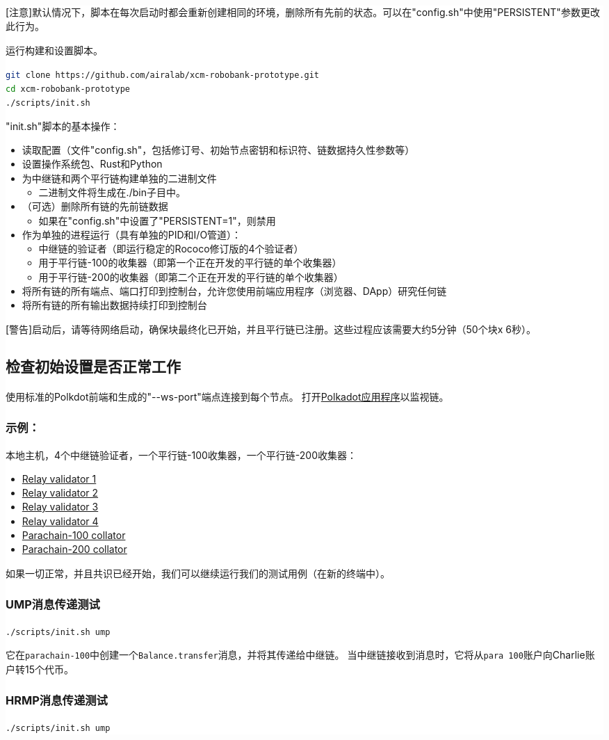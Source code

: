 [注意]默认情况下，脚本在每次启动时都会重新创建相同的环境，删除所有先前的状态。可以在"config.sh"中使用"PERSISTENT"参数更改此行为。


运行构建和设置脚本。  
```bash
git clone https://github.com/airalab/xcm-robobank-prototype.git
cd xcm-robobank-prototype
./scripts/init.sh
```

"init.sh"脚本的基本操作：
 - 读取配置（文件"config.sh"，包括修订号、初始节点密钥和标识符、链数据持久性参数等）
 - 设置操作系统包、Rust和Python
 - 为中继链和两个平行链构建单独的二进制文件
    - 二进制文件将生成在./bin子目中。 
 - （可选）删除所有链的先前链数据
    - 如果在"config.sh"中设置了"PERSISTENT=1"，则禁用
 - 作为单独的进程运行（具有单独的PID和I/O管道）：
    - 中继链的验证者（即运行稳定的Rococo修订版的4个验证者）
    - 用于平行链-100的收集器（即第一个正在开发的平行链的单个收集器）
    - 用于平行链-200的收集器（即第二个正在开发的平行链的单个收集器）
 - 将所有链的所有端点、端口打印到控制台，允许您使用前端应用程序（浏览器、DApp）研究任何链
 - 将所有链的所有输出数据持续打印到控制台

[警告]启动后，请等待网络启动，确保块最终化已开始，并且平行链已注册。这些过程应该需要大约5分钟（50个块x 6秒）。

## 检查初始设置是否正常工作 

使用标准的Polkdot前端和生成的"--ws-port"端点连接到每个节点。
打开[Polkadot应用程序](https://polkadot.js.org/apps/?rpc=ws://localhost:9500/)以监视链。 

### 示例：
本地主机，4个中继链验证者，一个平行链-100收集器，一个平行链-200收集器：
- [Relay validator 1](https://polkadot.js.org/apps/?rpc=ws://localhost:9500/)
- [Relay validator 2](https://polkadot.js.org/apps/?rpc=ws://localhost:9501/)
- [Relay validator 3](https://polkadot.js.org/apps/?rpc=ws://localhost:9502/)
- [Relay validator 4](https://polkadot.js.org/apps/?rpc=ws://localhost:9503/)
- [Parachain-100 collator](https://polkadot.js.org/apps/?rpc=ws://localhost:10054/)
- [Parachain-200 collator](https://polkadot.js.org/apps/?rpc=ws://localhost:10055/)


如果一切正常，并且共识已经开始，我们可以继续运行我们的测试用例（在新的终端中）。

### UMP消息传递测试
```bash
./scripts/init.sh ump
```
它在`parachain-100`中创建一个`Balance.transfer`消息，并将其传递给中继链。
当中继链接收到消息时，它将从`para 100`账户向Charlie账户转15个代币。


### HRMP消息传递测试
```bash
./scripts/init.sh ump
```
